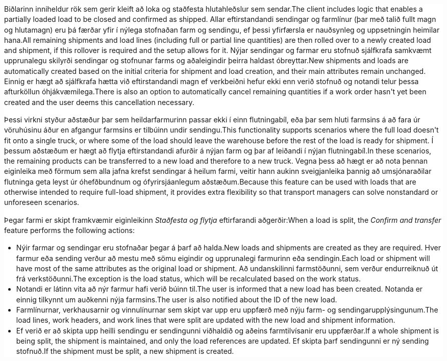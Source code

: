 <span data-ttu-id="50bd8-107">Biðlarinn inniheldur rök sem gerir kleift að loka og staðfesta hlutahleðslur sem sendar.</span><span class="sxs-lookup"><span data-stu-id="50bd8-107">The client includes logic that enables a partially loaded load to be closed and confirmed as shipped.</span></span> <span data-ttu-id="50bd8-108">Allar eftirstandandi sendingar og farmlínur (þar með talið fullt magn og hlutamagn) eru þá færðar yfir í nýlega stofnaðan farm og sendingu, ef þessi yfirfærsla er nauðsynleg og uppsetningin heimilar hana.</span><span class="sxs-lookup"><span data-stu-id="50bd8-108">All remaining shipments and load lines (including full or partial line quantities) are then rolled over to a newly created load and shipment, if this rollover is required and the setup allows for it.</span></span> <span data-ttu-id="50bd8-109">Nýjar sendingar og farmar eru stofnuð sjálfkrafa samkvæmt upprunalegu skilyrði sendingar og stofnunar farms og aðaleigindir þeirra haldast óbreyttar.</span><span class="sxs-lookup"><span data-stu-id="50bd8-109">New shipments and loads are automatically created based on the initial criteria for shipment and load creation, and their main attributes remain unchanged.</span></span> <span data-ttu-id="50bd8-110">Einnig er hægt að sjálfkrafa hætta við eftirstandandi magn ef verkbeiðni hefur ekki enn verið stofnuð og notandi telur þessa afturköllun óhjákvæmilega.</span><span class="sxs-lookup"><span data-stu-id="50bd8-110">There is also an option to automatically cancel remaining quantities if a work order hasn't yet been created and the user deems this cancellation necessary.</span></span>

<span data-ttu-id="50bd8-111">Þessi virkni styður aðstæður þar sem heildarfarmurinn passar ekki í einn flutningabíl, eða þar sem hluti farmsins á að fara úr vöruhúsinu áður en afgangur farmsins er tilbúinn undir sendingu.</span><span class="sxs-lookup"><span data-stu-id="50bd8-111">This functionality supports scenarios where the full load doesn't fit onto a single truck, or where some of the load should leave the warehouse before the rest of the load is ready for shipment.</span></span> <span data-ttu-id="50bd8-112">Í þessum aðstæðum er hægt að flytja eftirstandandi afurðir á nýjan farm og þar af leiðandi í nýjan flutningabíl.</span><span class="sxs-lookup"><span data-stu-id="50bd8-112">In these scenarios, the remaining products can be transferred to a new load and therefore to a new truck.</span></span> <span data-ttu-id="50bd8-113">Vegna þess að hægt er að nota þennan eiginleika með förmum sem alla jafna krefst sendingar á heilum farmi, veitir hann aukinn sveigjanleika þannig að umsjónaraðilar flutninga geta leyst úr óhefðbundnum og ófyrirsjáanlegum aðstæðum.</span><span class="sxs-lookup"><span data-stu-id="50bd8-113">Because this feature can be used with loads that are otherwise intended to require full-load shipment, it provides extra flexibility so that transport managers can solve nonstandard or unforeseen scenarios.</span></span>

<span data-ttu-id="50bd8-114">Þegar farmi er skipt framkvæmir eiginleikinn *Staðfesta og flytja* eftirfarandi aðgerðir:</span><span class="sxs-lookup"><span data-stu-id="50bd8-114">When a load is split, the *Confirm and transfer* feature performs the following actions:</span></span>

- <span data-ttu-id="50bd8-115">Nýir farmar og sendingar eru stofnaðar þegar á þarf að halda.</span><span class="sxs-lookup"><span data-stu-id="50bd8-115">New loads and shipments are created as they are required.</span></span> <span data-ttu-id="50bd8-116">Hver farmur eða sending verður að mestu með sömu eigindir og upprunalegi farmurinn eða sendingin.</span><span class="sxs-lookup"><span data-stu-id="50bd8-116">Each load or shipment will have most of the same attributes as the original load or shipment.</span></span> <span data-ttu-id="50bd8-117">Að undanskilinni farmstöðunni, sem verður endurreiknuð út frá verkstöðunni.</span><span class="sxs-lookup"><span data-stu-id="50bd8-117">The exception is the load status, which will be recalculated based on the work status.</span></span>
- <span data-ttu-id="50bd8-118">Notandi er látinn vita að nýr farmur hafi verið búinn til.</span><span class="sxs-lookup"><span data-stu-id="50bd8-118">The user is informed that a new load has been created.</span></span> <span data-ttu-id="50bd8-119">Notanda er einnig tilkynnt um auðkenni nýja farmsins.</span><span class="sxs-lookup"><span data-stu-id="50bd8-119">The user is also notified about the ID of the new load.</span></span>
- <span data-ttu-id="50bd8-120">Farmlínurnar, verkhausarnir og vinnulínurnar sem skipt var upp eru uppfærð með nýju farm- og sendingarupplýsingunum.</span><span class="sxs-lookup"><span data-stu-id="50bd8-120">The load lines, work headers, and work lines that were split are updated with the new load and shipment information.</span></span>
- <span data-ttu-id="50bd8-121">Ef verið er að skipta upp heilli sendingu er sendingunni viðhaldið og aðeins farmtilvísanir eru uppfærðar.</span><span class="sxs-lookup"><span data-stu-id="50bd8-121">If a whole shipment is being split, the shipment is maintained, and only the load references are updated.</span></span> <span data-ttu-id="50bd8-122">Ef skipta þarf sendingunni er ný sending stofnuð.</span><span class="sxs-lookup"><span data-stu-id="50bd8-122">If the shipment must be split, a new shipment is created.</span></span>
